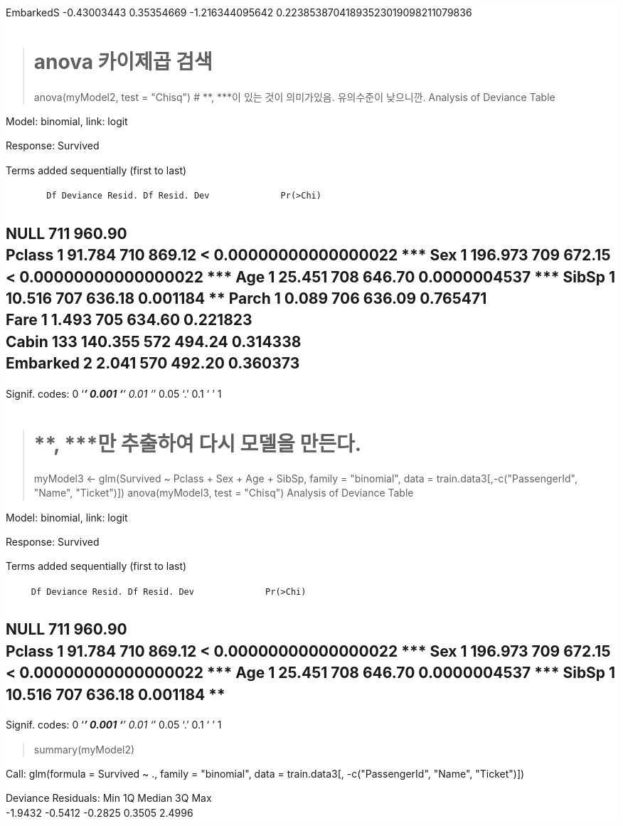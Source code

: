   EmbarkedS             -0.43003443    0.35354669  -1.216344095642 0.22385387041893523019098211079836
  >   # anova 카이제곱 검색
  > anova(myModel2, test = "Chisq") # **, ***이 있는 것이 의미가있음. 유의수준이 낮으니깐.
  Analysis of Deviance Table
  
  Model: binomial, link: logit
  
  Response: Survived
  
  Terms added sequentially (first to last)
  
  
            Df Deviance Resid. Df Resid. Dev              Pr(>Chi)    
  NULL                        711     960.90                          
  Pclass     1   91.784       710     869.12 < 0.00000000000000022 ***
  Sex        1  196.973       709     672.15 < 0.00000000000000022 ***
  Age        1   25.451       708     646.70          0.0000004537 ***
  SibSp      1   10.516       707     636.18              0.001184 ** 
  Parch      1    0.089       706     636.09              0.765471    
  Fare       1    1.493       705     634.60              0.221823    
  Cabin    133  140.355       572     494.24              0.314338    
  Embarked   2    2.041       570     492.20              0.360373    
  ---
  Signif. codes:  0 ‘***’ 0.001 ‘**’ 0.01 ‘*’ 0.05 ‘.’ 0.1 ‘ ’ 1
  > 
  >   # **, ***만 추출하여 다시 모델을 만든다.
  > myModel3 <- glm(Survived ~ Pclass + Sex + Age + SibSp, family = "binomial", data = train.data3[,-c("PassengerId", "Name", "Ticket")])
  > anova(myModel3, test = "Chisq")
  Analysis of Deviance Table
  
  Model: binomial, link: logit
  
  Response: Survived
  
  Terms added sequentially (first to last)
  
  
         Df Deviance Resid. Df Resid. Dev              Pr(>Chi)    
  NULL                     711     960.90                          
  Pclass  1   91.784       710     869.12 < 0.00000000000000022 ***
  Sex     1  196.973       709     672.15 < 0.00000000000000022 ***
  Age     1   25.451       708     646.70          0.0000004537 ***
  SibSp   1   10.516       707     636.18              0.001184 ** 
  ---
  Signif. codes:  0 ‘***’ 0.001 ‘**’ 0.01 ‘*’ 0.05 ‘.’ 0.1 ‘ ’ 1
  > 
  > summary(myModel2)
  
  Call:
  glm(formula = Survived ~ ., family = "binomial", data = train.data3[, 
      -c("PassengerId", "Name", "Ticket")])
  
  Deviance Residuals: 
      Min       1Q   Median       3Q      Max  
  -1.9432  -0.5412  -0.2825   0.3505   2.4996  
  